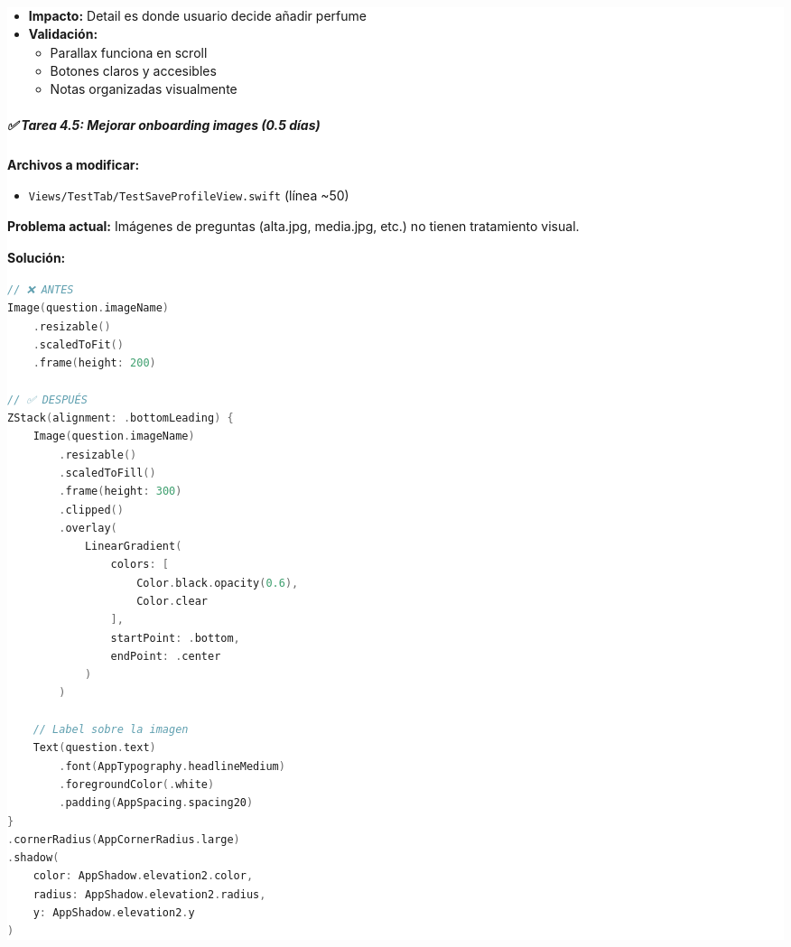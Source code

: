 - **Impacto:** Detail es donde usuario decide añadir perfume
- **Validación:**
  - Parallax funciona en scroll
  - Botones claros y accesibles
  - Notas organizadas visualmente

##### ✅ **Tarea 4.5: Mejorar onboarding images** (0.5 días)
**Archivos a modificar:**
- `Views/TestTab/TestSaveProfileView.swift` (línea ~50)

**Problema actual:** Imágenes de preguntas (alta.jpg, media.jpg, etc.) no tienen tratamiento visual.

**Solución:**
```swift
// ❌ ANTES
Image(question.imageName)
    .resizable()
    .scaledToFit()
    .frame(height: 200)

// ✅ DESPUÉS
ZStack(alignment: .bottomLeading) {
    Image(question.imageName)
        .resizable()
        .scaledToFill()
        .frame(height: 300)
        .clipped()
        .overlay(
            LinearGradient(
                colors: [
                    Color.black.opacity(0.6),
                    Color.clear
                ],
                startPoint: .bottom,
                endPoint: .center
            )
        )

    // Label sobre la imagen
    Text(question.text)
        .font(AppTypography.headlineMedium)
        .foregroundColor(.white)
        .padding(AppSpacing.spacing20)
}
.cornerRadius(AppCornerRadius.large)
.shadow(
    color: AppShadow.elevation2.color,
    radius: AppShadow.elevation2.radius,
    y: AppShadow.elevation2.y
)
```
